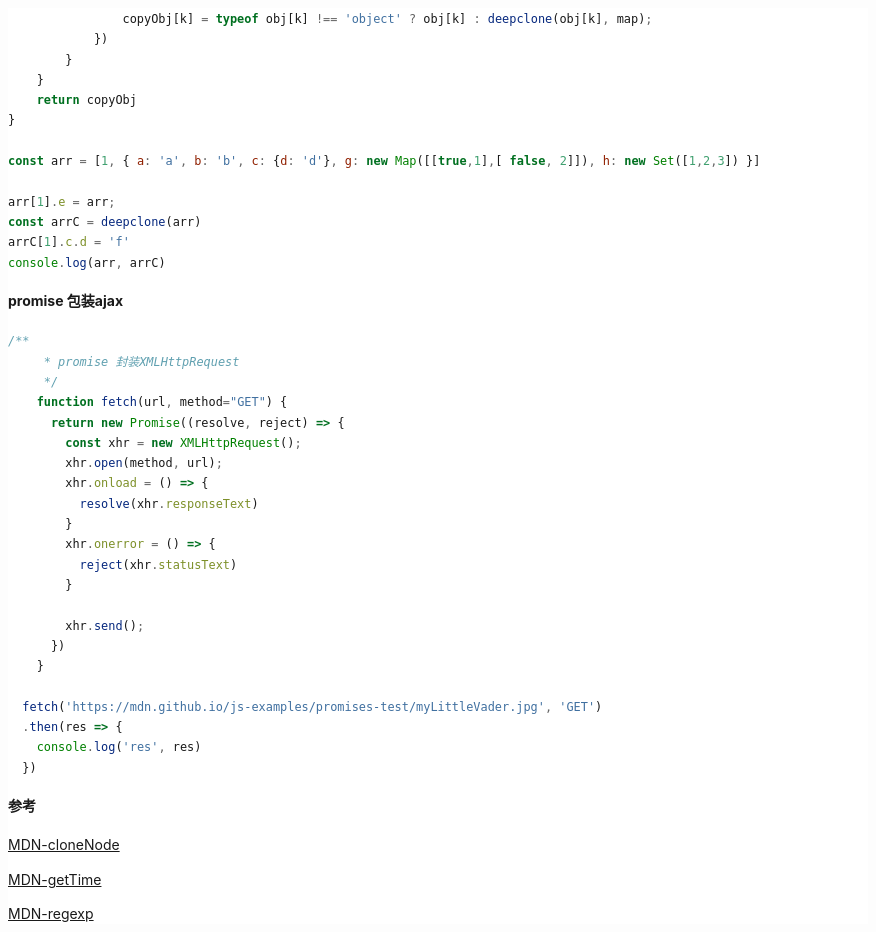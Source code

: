 ```js
                copyObj[k] = typeof obj[k] !== 'object' ? obj[k] : deepclone(obj[k], map);
            })
        }
    }
    return copyObj
}

const arr = [1, { a: 'a', b: 'b', c: {d: 'd'}, g: new Map([[true,1],[ false, 2]]), h: new Set([1,2,3]) }]

arr[1].e = arr;
const arrC = deepclone(arr)
arrC[1].c.d = 'f'
console.log(arr, arrC)

```

#### promise 包装ajax

```js
/**
     * promise 封装XMLHttpRequest
     */
    function fetch(url, method="GET") {
      return new Promise((resolve, reject) => {
        const xhr = new XMLHttpRequest();
        xhr.open(method, url);
        xhr.onload = () => {
          resolve(xhr.responseText)
        }
        xhr.onerror = () => {
          reject(xhr.statusText)
        }

        xhr.send();
      })
    } 

  fetch('https://mdn.github.io/js-examples/promises-test/myLittleVader.jpg', 'GET')
  .then(res => {
    console.log('res', res)
  })
```



#### 参考

[ MDN-cloneNode](https://developer.mozilla.org/en-US/docs/Web/API/Node/cloneNode)

[MDN-getTime](https://developer.mozilla.org/zh-CN/docs/Web/JavaScript/Reference/Global_Objects/Date/getTime)

[MDN-regexp](https://developer.mozilla.org/zh-CN/docs/Web/JavaScript/Reference/Global_Objects/RegExp)
